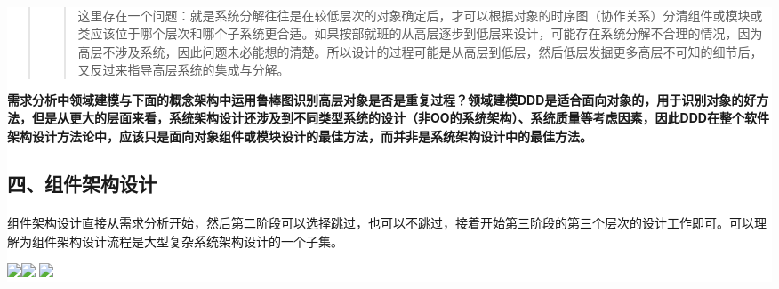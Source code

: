> > 这里存在一个问题：就是系统分解往往是在较低层次的对象确定后，才可以根据对象的时序图（协作关系）分清组件或模块或类应该位于哪个层次和哪个子系统更合适。如果按部就班的从高层逐步到低层来设计，可能存在系统分解不合理的情况，因为高层不涉及系统，因此问题未必能想的清楚。所以设计的过程可能是从高层到低层，然后低层发掘更多高层不可知的细节后，又反过来指导高层系统的集成与分解。

**需求分析中领域建模与下面的概念架构中运用鲁棒图识别高层对象是否是重复过程？领域建模DDD是适合面向对象的，用于识别对象的好方法，但是从更大的层面来看，系统架构设计还涉及到不同类型系统的设计（非OO的系统架构）、系统质量等考虑因素，因此DDD在整个软件架构设计方法论中，应该只是面向对象组件或模块设计的最佳方法，而并非是系统架构设计中的最佳方法。**

## 四、组件架构设计

组件架构设计直接从需求分析开始，然后第二阶段可以选择跳过，也可以不跳过，接着开始第三阶段的第三个层次的设计工作即可。可以理解为组件架构设计流程是大型复杂系统架构设计的一个子集。

![](%E6%88%AA%E5%B1%8F2022-09-16%2007.01.27.png)![](%E6%88%AA%E5%B1%8F2022-09-16%2007.01.39.png)
![](%E6%88%AA%E5%B1%8F2022-09-16%2007.01.16.png)

